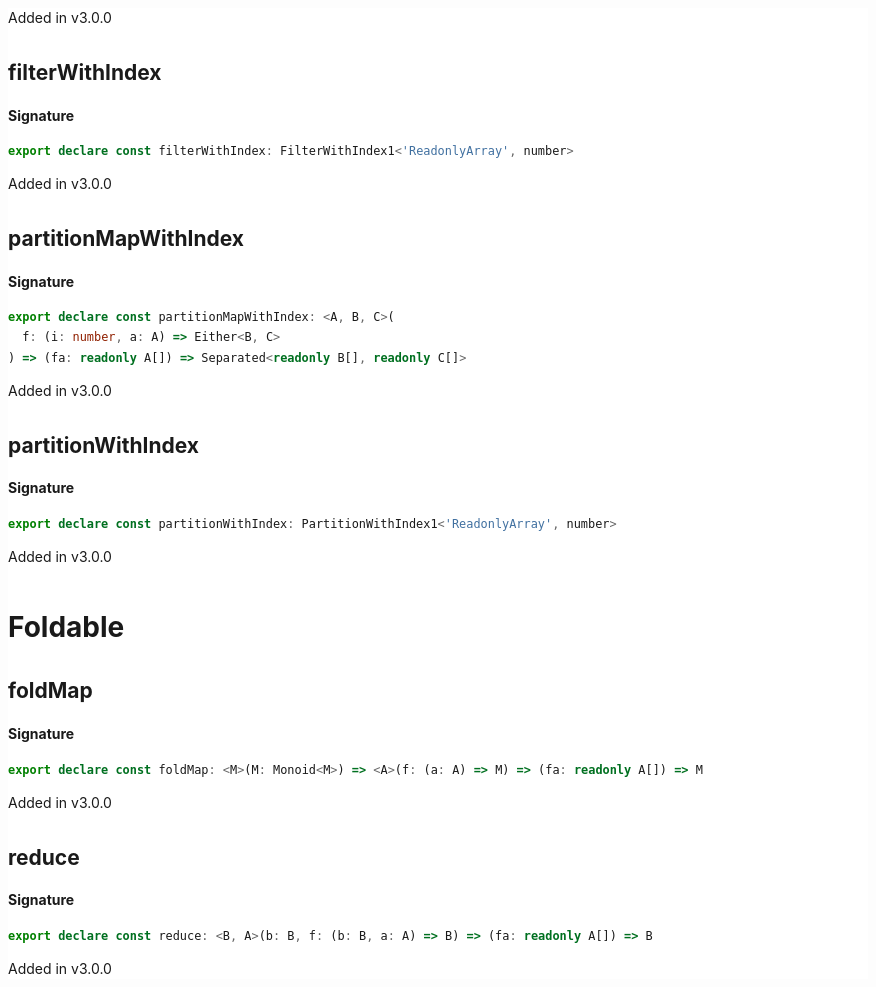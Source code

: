 Added in v3.0.0

## filterWithIndex

**Signature**

```ts
export declare const filterWithIndex: FilterWithIndex1<'ReadonlyArray', number>
```

Added in v3.0.0

## partitionMapWithIndex

**Signature**

```ts
export declare const partitionMapWithIndex: <A, B, C>(
  f: (i: number, a: A) => Either<B, C>
) => (fa: readonly A[]) => Separated<readonly B[], readonly C[]>
```

Added in v3.0.0

## partitionWithIndex

**Signature**

```ts
export declare const partitionWithIndex: PartitionWithIndex1<'ReadonlyArray', number>
```

Added in v3.0.0

# Foldable

## foldMap

**Signature**

```ts
export declare const foldMap: <M>(M: Monoid<M>) => <A>(f: (a: A) => M) => (fa: readonly A[]) => M
```

Added in v3.0.0

## reduce

**Signature**

```ts
export declare const reduce: <B, A>(b: B, f: (b: B, a: A) => B) => (fa: readonly A[]) => B
```

Added in v3.0.0
